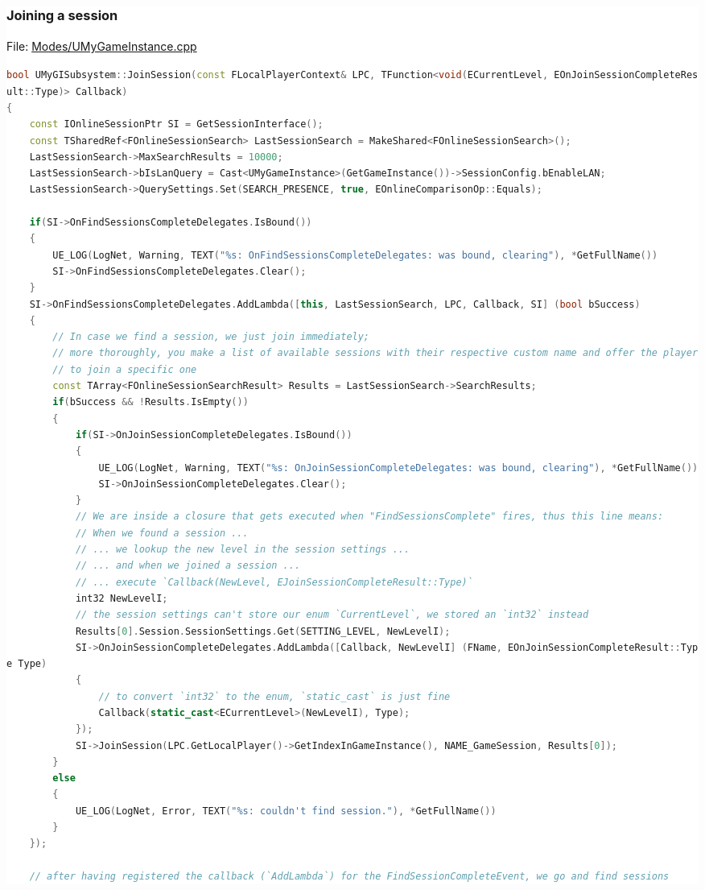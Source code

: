 ### Joining a session

File: [Modes/UMyGameInstance.cpp](Source/TutorialMPBasics/Private/Modes/MyGameInstance.cpp)

```cpp
bool UMyGISubsystem::JoinSession(const FLocalPlayerContext& LPC, TFunction<void(ECurrentLevel, EOnJoinSessionCompleteResult::Type)> Callback)
{
	const IOnlineSessionPtr SI = GetSessionInterface();
	const TSharedRef<FOnlineSessionSearch> LastSessionSearch = MakeShared<FOnlineSessionSearch>();
	LastSessionSearch->MaxSearchResults = 10000;
	LastSessionSearch->bIsLanQuery = Cast<UMyGameInstance>(GetGameInstance())->SessionConfig.bEnableLAN;
	LastSessionSearch->QuerySettings.Set(SEARCH_PRESENCE, true, EOnlineComparisonOp::Equals);

	if(SI->OnFindSessionsCompleteDelegates.IsBound())
	{
		UE_LOG(LogNet, Warning, TEXT("%s: OnFindSessionsCompleteDelegates: was bound, clearing"), *GetFullName())
		SI->OnFindSessionsCompleteDelegates.Clear();
	}
	SI->OnFindSessionsCompleteDelegates.AddLambda([this, LastSessionSearch, LPC, Callback, SI] (bool bSuccess)
	{
		// In case we find a session, we just join immediately;
		// more thoroughly, you make a list of available sessions with their respective custom name and offer the player
		// to join a specific one
		const TArray<FOnlineSessionSearchResult> Results = LastSessionSearch->SearchResults;
		if(bSuccess && !Results.IsEmpty())
		{
			if(SI->OnJoinSessionCompleteDelegates.IsBound())
			{
				UE_LOG(LogNet, Warning, TEXT("%s: OnJoinSessionCompleteDelegates: was bound, clearing"), *GetFullName())
				SI->OnJoinSessionCompleteDelegates.Clear();
			}
			// We are inside a closure that gets executed when "FindSessionsComplete" fires, thus this line means:
			// When we found a session ...
			// ... we lookup the new level in the session settings ...
			// ... and when we joined a session ...
			// ... execute `Callback(NewLevel, EJoinSessionCompleteResult::Type)`
			int32 NewLevelI;
			// the session settings can't store our enum `CurrentLevel`, we stored an `int32` instead
			Results[0].Session.SessionSettings.Get(SETTING_LEVEL, NewLevelI);
			SI->OnJoinSessionCompleteDelegates.AddLambda([Callback, NewLevelI] (FName, EOnJoinSessionCompleteResult::Type Type)
			{
				// to convert `int32` to the enum, `static_cast` is just fine
				Callback(static_cast<ECurrentLevel>(NewLevelI), Type);
			});
			SI->JoinSession(LPC.GetLocalPlayer()->GetIndexInGameInstance(), NAME_GameSession, Results[0]);
		}
		else
		{
			UE_LOG(LogNet, Error, TEXT("%s: couldn't find session."), *GetFullName())
		}
	});

	// after having registered the callback (`AddLambda`) for the FindSessionCompleteEvent, we go and find sessions
```